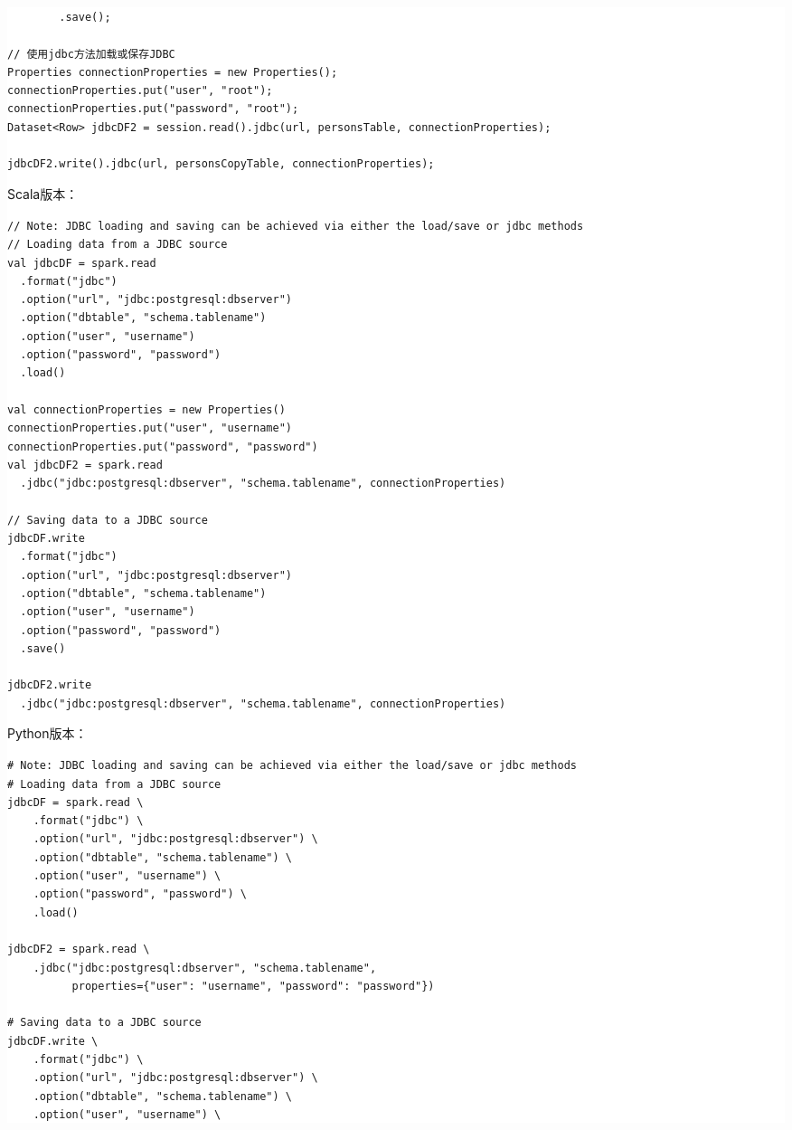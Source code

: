 ```
        .save();

// 使用jdbc方法加载或保存JDBC
Properties connectionProperties = new Properties();
connectionProperties.put("user", "root");
connectionProperties.put("password", "root");
Dataset<Row> jdbcDF2 = session.read().jdbc(url, personsTable, connectionProperties);

jdbcDF2.write().jdbc(url, personsCopyTable, connectionProperties);
```

Scala版本：
```
// Note: JDBC loading and saving can be achieved via either the load/save or jdbc methods
// Loading data from a JDBC source
val jdbcDF = spark.read
  .format("jdbc")
  .option("url", "jdbc:postgresql:dbserver")
  .option("dbtable", "schema.tablename")
  .option("user", "username")
  .option("password", "password")
  .load()

val connectionProperties = new Properties()
connectionProperties.put("user", "username")
connectionProperties.put("password", "password")
val jdbcDF2 = spark.read
  .jdbc("jdbc:postgresql:dbserver", "schema.tablename", connectionProperties)

// Saving data to a JDBC source
jdbcDF.write
  .format("jdbc")
  .option("url", "jdbc:postgresql:dbserver")
  .option("dbtable", "schema.tablename")
  .option("user", "username")
  .option("password", "password")
  .save()

jdbcDF2.write
  .jdbc("jdbc:postgresql:dbserver", "schema.tablename", connectionProperties)
```

Python版本：
```
# Note: JDBC loading and saving can be achieved via either the load/save or jdbc methods
# Loading data from a JDBC source
jdbcDF = spark.read \
    .format("jdbc") \
    .option("url", "jdbc:postgresql:dbserver") \
    .option("dbtable", "schema.tablename") \
    .option("user", "username") \
    .option("password", "password") \
    .load()

jdbcDF2 = spark.read \
    .jdbc("jdbc:postgresql:dbserver", "schema.tablename",
          properties={"user": "username", "password": "password"})

# Saving data to a JDBC source
jdbcDF.write \
    .format("jdbc") \
    .option("url", "jdbc:postgresql:dbserver") \
    .option("dbtable", "schema.tablename") \
    .option("user", "username") \
```